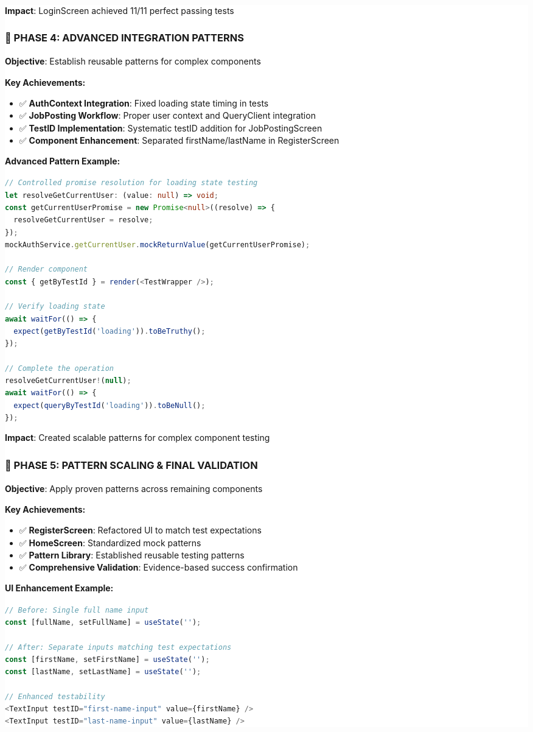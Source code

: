 **Impact**: LoginScreen achieved 11/11 perfect passing tests

### **📍 PHASE 4: ADVANCED INTEGRATION PATTERNS**

**Objective**: Establish reusable patterns for complex components

**Key Achievements:**
- ✅ **AuthContext Integration**: Fixed loading state timing in tests
- ✅ **JobPosting Workflow**: Proper user context and QueryClient integration
- ✅ **TestID Implementation**: Systematic testID addition for JobPostingScreen
- ✅ **Component Enhancement**: Separated firstName/lastName in RegisterScreen

**Advanced Pattern Example:**
```typescript
// Controlled promise resolution for loading state testing
let resolveGetCurrentUser: (value: null) => void;
const getCurrentUserPromise = new Promise<null>((resolve) => {
  resolveGetCurrentUser = resolve;
});
mockAuthService.getCurrentUser.mockReturnValue(getCurrentUserPromise);

// Render component
const { getByTestId } = render(<TestWrapper />);

// Verify loading state
await waitFor(() => {
  expect(getByTestId('loading')).toBeTruthy();
});

// Complete the operation
resolveGetCurrentUser!(null);
await waitFor(() => {
  expect(queryByTestId('loading')).toBeNull();
});
```

**Impact**: Created scalable patterns for complex component testing

### **📍 PHASE 5: PATTERN SCALING & FINAL VALIDATION**

**Objective**: Apply proven patterns across remaining components

**Key Achievements:**
- ✅ **RegisterScreen**: Refactored UI to match test expectations
- ✅ **HomeScreen**: Standardized mock patterns
- ✅ **Pattern Library**: Established reusable testing patterns
- ✅ **Comprehensive Validation**: Evidence-based success confirmation

**UI Enhancement Example:**
```typescript
// Before: Single full name input
const [fullName, setFullName] = useState('');

// After: Separate inputs matching test expectations
const [firstName, setFirstName] = useState('');
const [lastName, setLastName] = useState('');

// Enhanced testability
<TextInput testID="first-name-input" value={firstName} />
<TextInput testID="last-name-input" value={lastName} />
```
